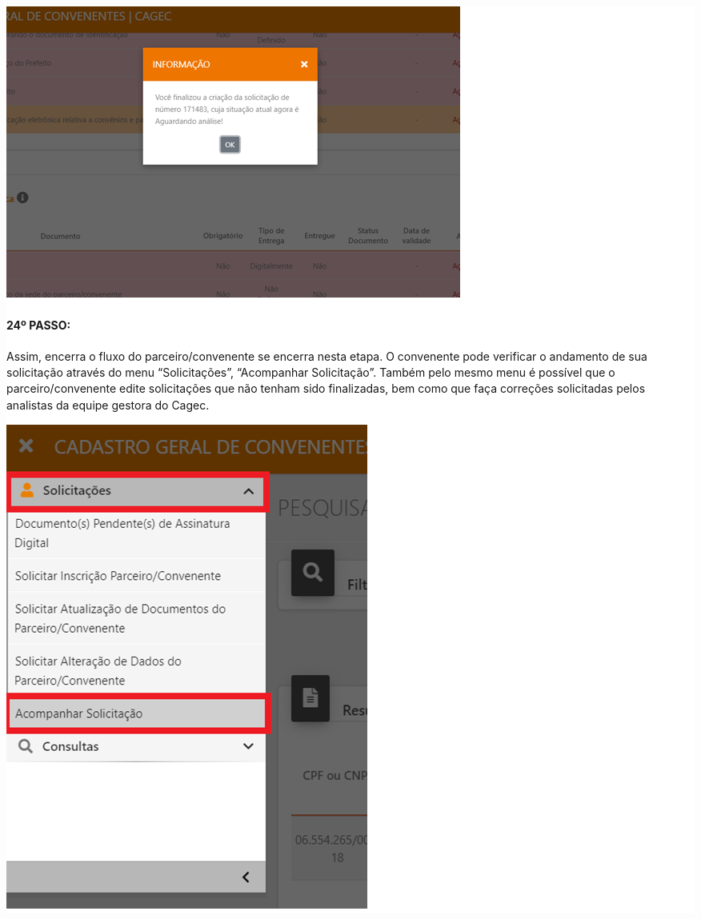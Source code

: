 ![](<../.gitbook/assets/image (69).png>)

#### 24º PASSO:

Assim, encerra o fluxo do parceiro/convenente se encerra nesta etapa. O convenente pode verificar o andamento de sua solicitação através do menu “Solicitações”, “Acompanhar Solicitação”. Também pelo mesmo menu é possível que o parceiro/convenente edite solicitações que não tenham sido finalizadas, bem como que faça correções solicitadas pelos analistas da equipe gestora do Cagec.

![](<../.gitbook/assets/image (70).png>)

